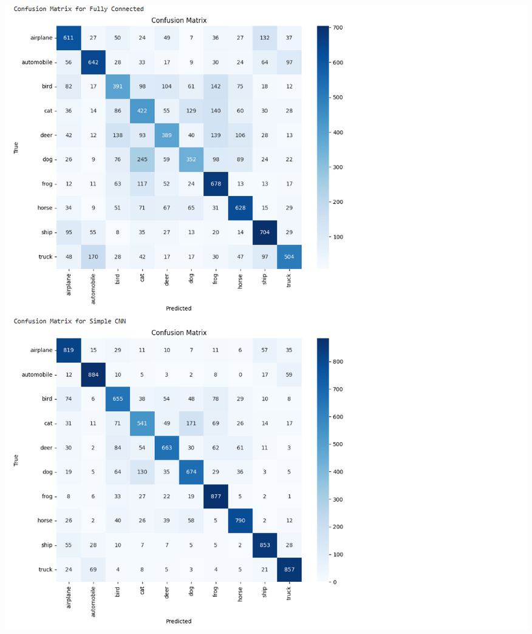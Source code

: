 ![1.2_Conf_matrixes_1](https://github.com/MakarRybkin/Summer_practice_Deep_Learning/raw/master/plots_for_reports/1.2_Conf_matrixes_1.png)